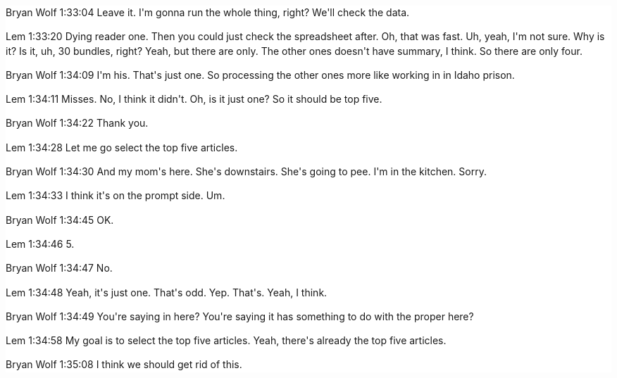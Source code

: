 Bryan Wolf   1:33:04
Leave it.
I'm gonna run the whole thing, right?
We'll check the data.

Lem   1:33:20
Dying reader one.
Then you could just check the spreadsheet after.
Oh, that was fast.
Uh, yeah, I'm not sure.
Why is it? Is it, uh, 30 bundles, right?
Yeah, but there are only.
The other ones doesn't have summary, I think.
So there are only four.

Bryan Wolf   1:34:09
I'm his. That's just one. So processing the other ones more like working in in Idaho prison.

Lem   1:34:11
Misses.
No, I think it didn't.
Oh, is it just one? So it should be top five.

Bryan Wolf   1:34:22
Thank you.

Lem   1:34:28
Let me go select the top five articles.

Bryan Wolf   1:34:30
And my mom's here. She's downstairs. She's going to pee. I'm in the kitchen. Sorry.

Lem   1:34:33
I think it's on the prompt side.
Um.

Bryan Wolf   1:34:45
OK.

Lem   1:34:46
5.

Bryan Wolf   1:34:47
No.

Lem   1:34:48
Yeah, it's just one. That's odd. Yep. That's. Yeah, I think.

Bryan Wolf   1:34:49
You're saying in here?
You're saying it has something to do with the proper here?

Lem   1:34:58
My goal is to select the top five articles.
Yeah, there's already the top five articles.

Bryan Wolf   1:35:08
I think we should get rid of this.
